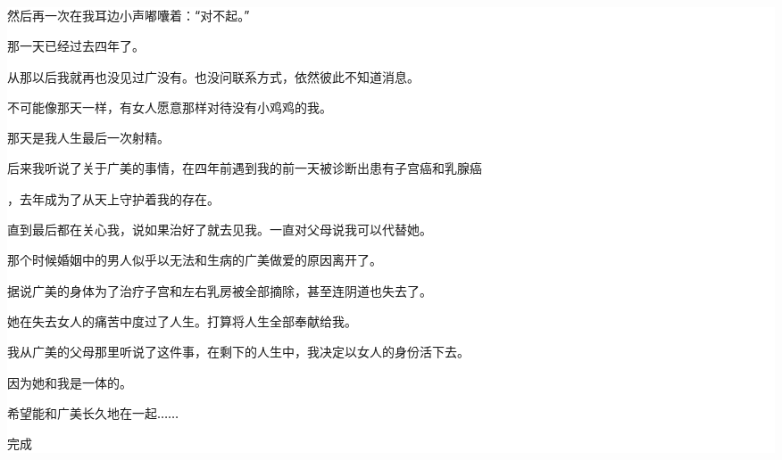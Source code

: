 然后再一次在我耳边小声嘟囔着：“对不起。”

那一天已经过去四年了。

从那以后我就再也没见过广没有。也没问联系方式，依然彼此不知道消息。

不可能像那天一样，有女人愿意那样对待没有小鸡鸡的我。

那天是我人生最后一次射精。

后来我听说了关于广美的事情，在四年前遇到我的前一天被诊断出患有子宫癌和乳腺癌

，去年成为了从天上守护着我的存在。

直到最后都在关心我，说如果治好了就去见我。一直对父母说我可以代替她。

那个时候婚姻中的男人似乎以无法和生病的广美做爱的原因离开了。

据说广美的身体为了治疗子宫和左右乳房被全部摘除，甚至连阴道也失去了。

她在失去女人的痛苦中度过了人生。打算将人生全部奉献给我。

我从广美的父母那里听说了这件事，在剩下的人生中，我决定以女人的身份活下去。

因为她和我是一体的。

希望能和广美长久地在一起……

完成


